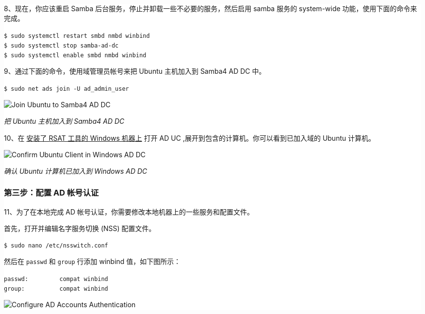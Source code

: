 
8、现在，你应该重启 Samba 后台服务，停止并卸载一些不必要的服务，然后启用 samba 服务的 system-wide 功能，使用下面的命令来完成。



```
$ sudo systemctl restart smbd nmbd winbind
$ sudo systemctl stop samba-ad-dc
$ sudo systemctl enable smbd nmbd winbind

```

9、通过下面的命令，使用域管理员帐号来把 Ubuntu 主机加入到 Samba4 AD DC 中。



```
$ sudo net ads join -U ad_admin_user

```

![Join Ubuntu to Samba4 AD DC](/Asserts/Images//attachment/album/201705/05/092136mhunab4jz5fvzeke.png)


*把 Ubuntu 主机加入到 Samba4 AD DC*


10、在 [安装了 RSAT 工具的 Windows 机器上](http://www.tecmint.com/manage-samba4-ad-from-windows-via-rsat/) 打开 AD UC ,展开到包含的计算机。你可以看到已加入域的 Ubuntu 计算机。


![Confirm Ubuntu Client in Windows AD DC](/Asserts/Images//attachment/album/201705/05/092136r8tlolof4rlrno2z.png)


*确认 Ubuntu 计算机已加入到 Windows AD DC*


### 第三步：配置 AD 帐号认证


11、为了在本地完成 AD 帐号认证，你需要修改本地机器上的一些服务和配置文件。


首先，打开并编辑名字服务切换 (NSS) 配置文件。



```
$ sudo nano /etc/nsswitch.conf

```

然后在 `passwd` 和 `group` 行添加 winbind 值，如下图所示：



```
passwd:         compat winbind
group:          compat winbind

```

![Configure AD Accounts Authentication](/Asserts/Images//attachment/album/201705/05/092137xo792w1f8719qqk7.png)

